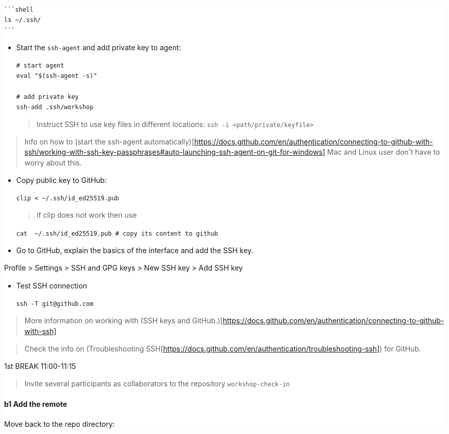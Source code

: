     ```shell
    ls ~/.ssh/
    ```

* Start the `ssh-agent` and add private key to agent:

    ```shell
    # start agent
    eval "$(ssh-agent -s)"
    
    # add private key
    ssh-add .ssh/workshop 
    ```
    > Instruct SSH to use key files in different locations: `ssh -i <path/private/keyfile>`

> Info on how to (start the ssh-agent automatically)[https://docs.github.com/en/authentication/connecting-to-github-with-ssh/working-with-ssh-key-passphrases#auto-launching-ssh-agent-on-git-for-windows]
Mac and Linux user don't have to worry about this.

* Copy public key to GitHub:

    ```shell
    clip < ~/.ssh/id_ed25519.pub
    ```
    > if clip does not work then use 
    
    ```shell
    cat  ~/.ssh/id_ed25519.pub # copy its content to github 
    ```
    

* Go to GitHub, explain the basics of the interface and add the SSH key.

Profile > Settings > SSH and GPG keys > New SSH key > Add SSH key

* Test SSH connection

    ```shell
    ssh -T git@github.com
    ```

> More information on working with (SSH keys and GitHub.)[https://docs.github.com/en/authentication/connecting-to-github-with-ssh]

> Check the info on (Troubleshooting SSH[https://docs.github.com/en/authentication/troubleshooting-ssh]) for GitHub.

1st BREAK 11:00-11:15

> Invite several participants as collaborators to the repository `workshop-check-in`

####   b1 Add the remote 

Move back to the repo directory: 
